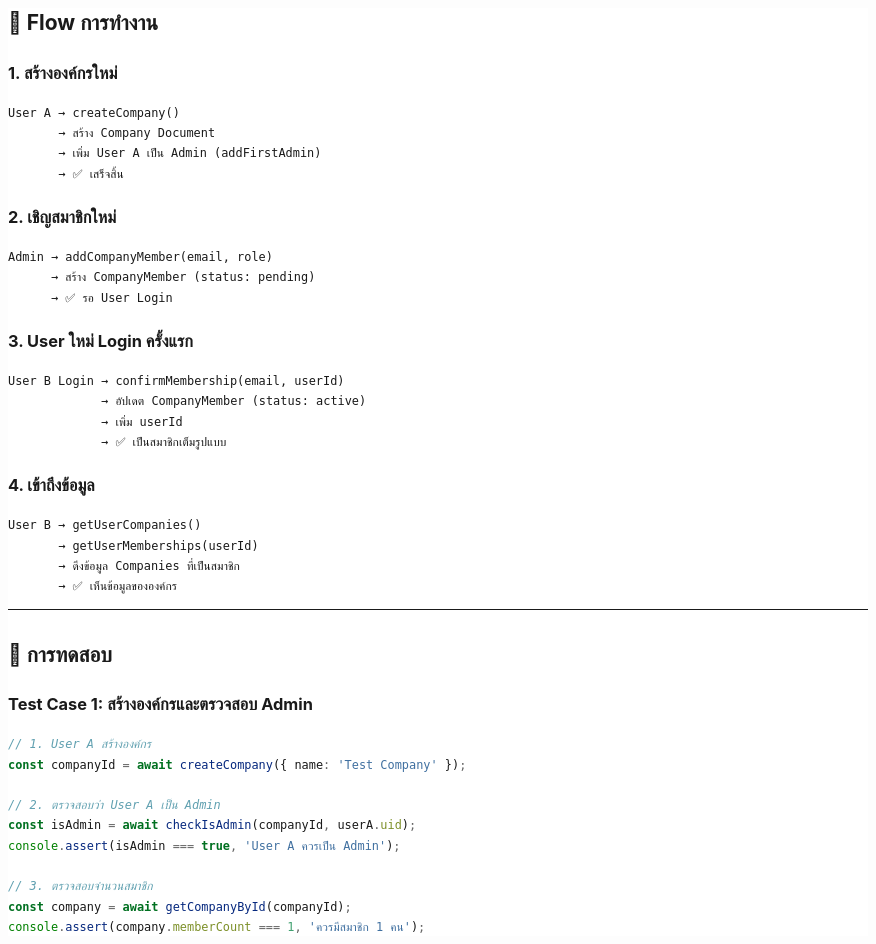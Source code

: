 
## 🔄 Flow การทำงาน

### 1. สร้างองค์กรใหม่
```
User A → createCompany() 
       → สร้าง Company Document
       → เพิ่ม User A เป็น Admin (addFirstAdmin)
       → ✅ เสร็จสิ้น
```

### 2. เชิญสมาชิกใหม่
```
Admin → addCompanyMember(email, role)
      → สร้าง CompanyMember (status: pending)
      → ✅ รอ User Login
```

### 3. User ใหม่ Login ครั้งแรก
```
User B Login → confirmMembership(email, userId)
             → อัปเดต CompanyMember (status: active)
             → เพิ่ม userId
             → ✅ เป็นสมาชิกเต็มรูปแบบ
```

### 4. เข้าถึงข้อมูล
```
User B → getUserCompanies()
       → getUserMemberships(userId)
       → ดึงข้อมูล Companies ที่เป็นสมาชิก
       → ✅ เห็นข้อมูลขององค์กร
```

---

## 🧪 การทดสอบ

### Test Case 1: สร้างองค์กรและตรวจสอบ Admin

```typescript
// 1. User A สร้างองค์กร
const companyId = await createCompany({ name: 'Test Company' });

// 2. ตรวจสอบว่า User A เป็น Admin
const isAdmin = await checkIsAdmin(companyId, userA.uid);
console.assert(isAdmin === true, 'User A ควรเป็น Admin');

// 3. ตรวจสอบจำนวนสมาชิก
const company = await getCompanyById(companyId);
console.assert(company.memberCount === 1, 'ควรมีสมาชิก 1 คน');
```
